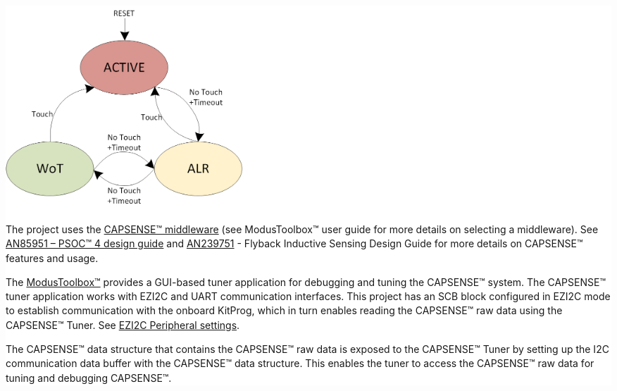    <img src="images/capsense_lp_firmware_state_machine.png" alt="Figure 38" width="350"/>


The project uses the [CAPSENSE&trade; middleware](https://github.com/Infineon/capsense) (see ModusToolbox&trade; user guide for more details on selecting a middleware). See [AN85951 – PSOC&trade; 4 design guide](https://www.infineon.com/AN85951) and [AN239751](https://www.infineon.com/AN239751) - Flyback Inductive Sensing Design Guide for more details on CAPSENSE&trade; features and usage.

The [ModusToolbox&trade;](https://www.infineon.com/modustoolbox) provides a GUI-based tuner application for debugging and tuning the CAPSENSE&trade; system. The CAPSENSE&trade; tuner application works with EZI2C and UART communication interfaces. This project has an SCB block configured in EZI2C mode to establish communication with the onboard KitProg, which in turn enables reading the CAPSENSE&trade; raw data using the CAPSENSE&trade; Tuner. See [EZI2C Peripheral settings](#resources-and-settings).

The CAPSENSE&trade; data structure that contains the CAPSENSE&trade; raw data is exposed to the CAPSENSE&trade; Tuner by setting up the I2C communication data buffer with the CAPSENSE&trade; data structure. This enables the tuner to access the CAPSENSE&trade; raw data for tuning and debugging CAPSENSE&trade;.
